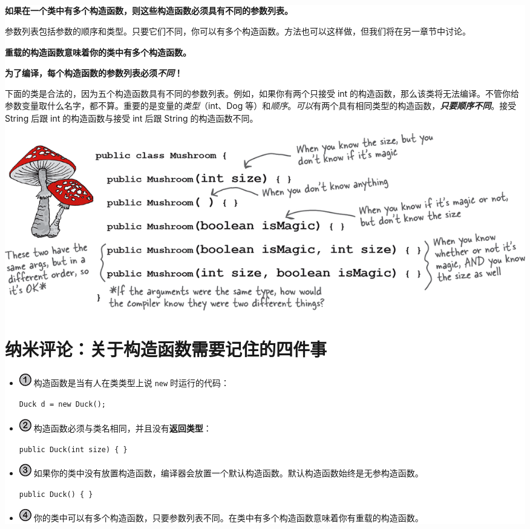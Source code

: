 **如果在一个类中有多个构造函数，则这些构造函数必须具有不同的参数列表。**

参数列表包括参数的顺序和类型。只要它们不同，你可以有多个构造函数。方法也可以这样做，但我们将在另一章节中讨论。

**重载的构造函数意味着你的类中有多个构造函数。**

**为了编译，每个构造函数的参数列表必须*不同*！**

下面的类是合法的，因为五个构造函数具有不同的参数列表。例如，如果你有两个只接受 int 的构造函数，那么该类将无法编译。不管你给参数变量取什么名字，都不算。重要的是变量的*类型*（int、Dog 等）和*顺序*。*可以*有两个具有相同类型的构造函数，***只要顺序不同***。接受 String 后跟 int 的构造函数与接受 int 后跟 String 的构造函数不同。

![图片](img/f0249-02.png)

# 纳米评论：关于构造函数需要记住的四件事

+   ![图片](img/1.png) 构造函数是当有人在类类型上说 `new` 时运行的代码：

    ```
    Duck d = new Duck();
    ```

+   ![图片](img/2.png) 构造函数必须与类名相同，并且没有**返回类型**：

    ```
    public Duck(int size) { }
    ```

+   ![图片](img/3.png) 如果你的类中没有放置构造函数，编译器会放置一个默认构造函数。默认构造函数始终是无参构造函数。

    ```
    public Duck() { }
    ```

+   ![图片](img/4.png) 你的类中可以有多个构造函数，只要参数列表不同。在类中有多个构造函数意味着你有重载的构造函数。
